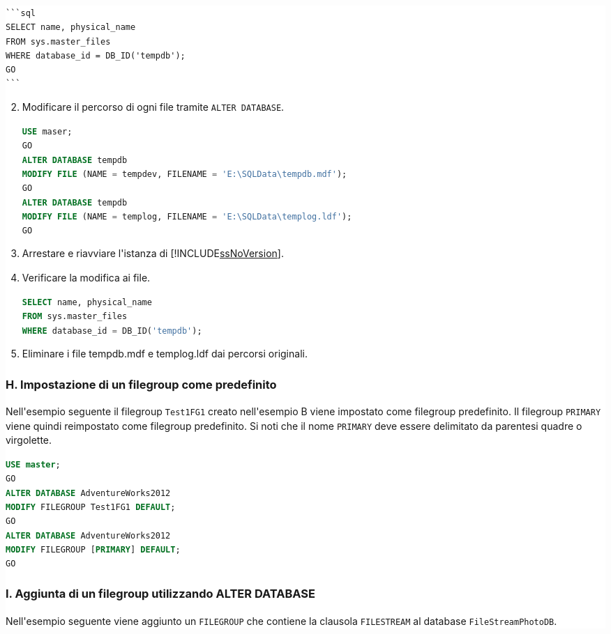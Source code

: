     ```sql
    SELECT name, physical_name
    FROM sys.master_files
    WHERE database_id = DB_ID('tempdb');
    GO
    ```

2. Modificare il percorso di ogni file tramite `ALTER DATABASE`.

    ```sql
    USE maser;
    GO
    ALTER DATABASE tempdb
    MODIFY FILE (NAME = tempdev, FILENAME = 'E:\SQLData\tempdb.mdf');
    GO
    ALTER DATABASE tempdb
    MODIFY FILE (NAME = templog, FILENAME = 'E:\SQLData\templog.ldf');
    GO
    ```

3. Arrestare e riavviare l'istanza di [!INCLUDE[ssNoVersion](../../includes/ssnoversion-md.md)].

4. Verificare la modifica ai file.

    ```sql
    SELECT name, physical_name
    FROM sys.master_files
    WHERE database_id = DB_ID('tempdb');
    ```

5. Eliminare i file tempdb.mdf e templog.ldf dai percorsi originali.

### <a name="h-making-a-filegroup-the-default"></a>H. Impostazione di un filegroup come predefinito

Nell'esempio seguente il filegroup `Test1FG1` creato nell'esempio B viene impostato come filegroup predefinito. Il filegroup `PRIMARY` viene quindi reimpostato come filegroup predefinito. Si noti che il nome `PRIMARY` deve essere delimitato da parentesi quadre o virgolette.

```sql
USE master;
GO
ALTER DATABASE AdventureWorks2012
MODIFY FILEGROUP Test1FG1 DEFAULT;
GO
ALTER DATABASE AdventureWorks2012
MODIFY FILEGROUP [PRIMARY] DEFAULT;
GO
```

### <a name="i-adding-a-filegroup-using-alter-database"></a>I. Aggiunta di un filegroup utilizzando ALTER DATABASE

Nell'esempio seguente viene aggiunto un `FILEGROUP` che contiene la clausola `FILESTREAM` al database `FileStreamPhotoDB`.
